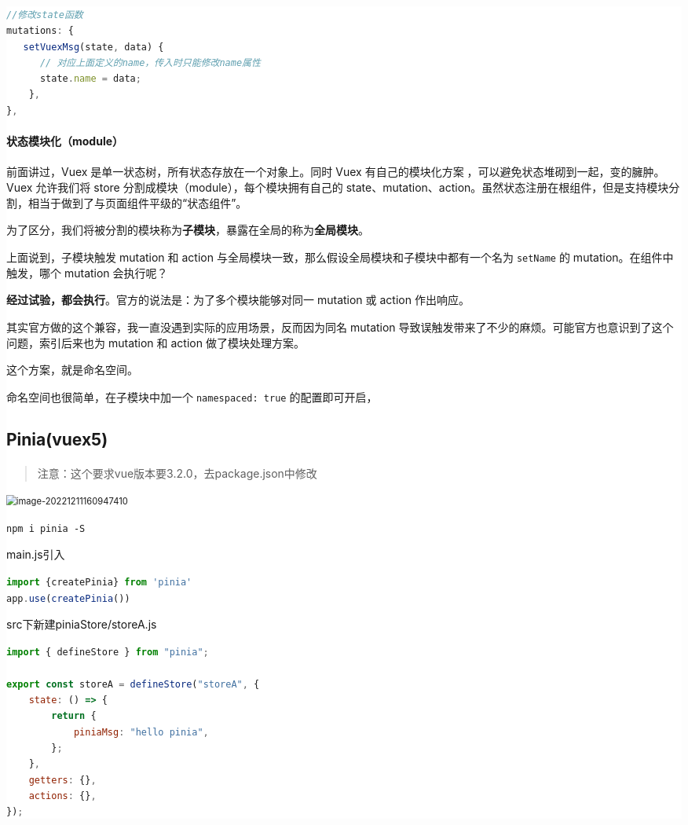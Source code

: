 ```js
//修改state函数
mutations: {
   setVuexMsg(state, data) {
      // 对应上面定义的name，传入时只能修改name属性
      state.name = data;
    },
},
```

#### 状态模块化（module）

前面讲过，Vuex 是单一状态树，所有状态存放在一个对象上。同时 Vuex 有自己的模块化方案 ，可以避免状态堆砌到一起，变的臃肿。Vuex 允许我们将 store 分割成模块（module），每个模块拥有自己的 state、mutation、action。虽然状态注册在根组件，但是支持模块分割，相当于做到了与页面组件平级的“状态组件”。

为了区分，我们将被分割的模块称为**子模块**，暴露在全局的称为**全局模块**。

上面说到，子模块触发 mutation 和 action 与全局模块一致，那么假设全局模块和子模块中都有一个名为 `setName` 的 mutation。在组件中触发，哪个 mutation 会执行呢？

**经过试验，都会执行**。官方的说法是：为了多个模块能够对同一 mutation 或 action 作出响应。

其实官方做的这个兼容，我一直没遇到实际的应用场景，反而因为同名 mutation 导致误触发带来了不少的麻烦。可能官方也意识到了这个问题，索引后来也为 mutation 和 action 做了模块处理方案。

这个方案，就是命名空间。

命名空间也很简单，在子模块中加一个 `namespaced: true` 的配置即可开启，



## Pinia(vuex5)

> 注意：这个要求vue版本要3.2.0，去package.json中修改

<img src="https://edu-8673.oss-cn-beijing.aliyuncs.com/img2022.12.30/202212111609539.png" alt="image-20221211160947410" style="zoom:80%;" />

```apl
npm i pinia -S
```

main.js引入

```js
import {createPinia} from 'pinia'
app.use(createPinia())
```

src下新建piniaStore/storeA.js

```js
import { defineStore } from "pinia";

export const storeA = defineStore("storeA", {
    state: () => {
        return {
            piniaMsg: "hello pinia",
        };
    },
    getters: {},
    actions: {},
});
```
